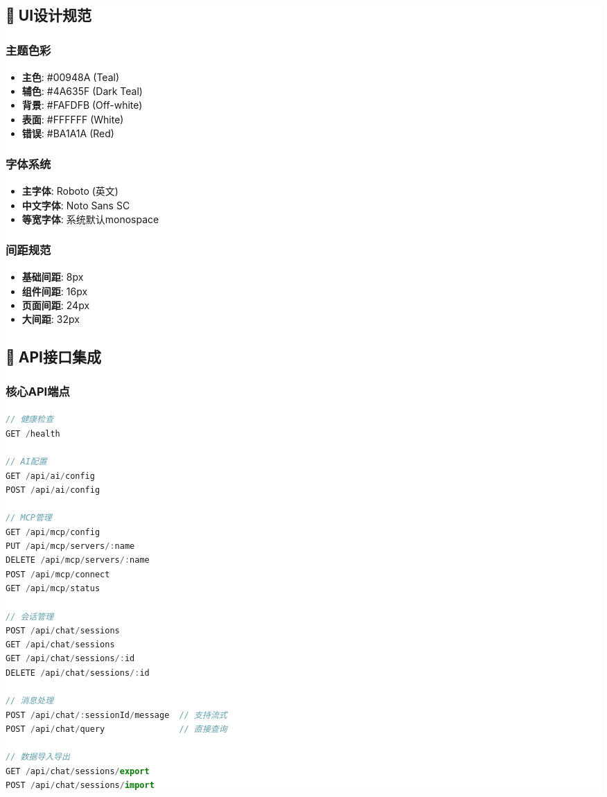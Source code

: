 ## 🎨 UI设计规范

### 主题色彩
- **主色**: #00948A (Teal)
- **辅色**: #4A635F (Dark Teal)
- **背景**: #FAFDFB (Off-white)
- **表面**: #FFFFFF (White)
- **错误**: #BA1A1A (Red)

### 字体系统
- **主字体**: Roboto (英文)
- **中文字体**: Noto Sans SC
- **等宽字体**: 系统默认monospace

### 间距规范
- **基础间距**: 8px
- **组件间距**: 16px
- **页面间距**: 24px
- **大间距**: 32px

## 🔧 API接口集成

### 核心API端点
```javascript
// 健康检查
GET /health

// AI配置
GET /api/ai/config
POST /api/ai/config

// MCP管理
GET /api/mcp/config
PUT /api/mcp/servers/:name
DELETE /api/mcp/servers/:name
POST /api/mcp/connect
GET /api/mcp/status

// 会话管理
POST /api/chat/sessions
GET /api/chat/sessions
GET /api/chat/sessions/:id
DELETE /api/chat/sessions/:id

// 消息处理
POST /api/chat/:sessionId/message  // 支持流式
POST /api/chat/query               // 直接查询

// 数据导入导出
GET /api/chat/sessions/export
POST /api/chat/sessions/import
```
